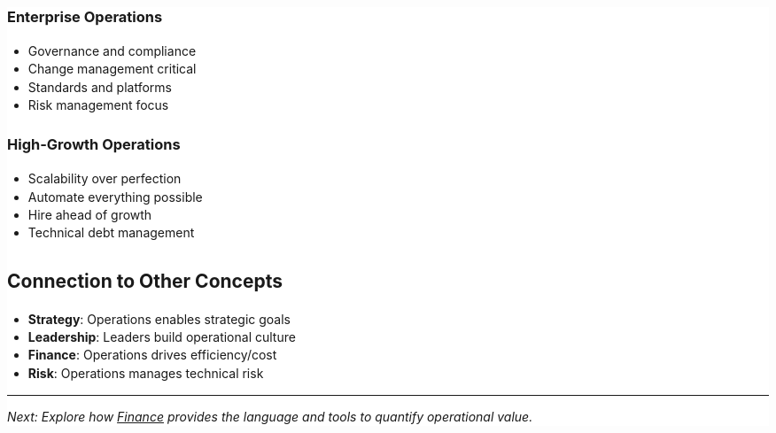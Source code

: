 ### Enterprise Operations
- Governance and compliance
- Change management critical
- Standards and platforms
- Risk management focus

### High-Growth Operations
- Scalability over perfection
- Automate everything possible
- Hire ahead of growth
- Technical debt management

## Connection to Other Concepts

- **Strategy**: Operations enables strategic goals
- **Leadership**: Leaders build operational culture
- **Finance**: Operations drives efficiency/cost
- **Risk**: Operations manages technical risk

---

*Next: Explore how [Finance](../../engineering-leadership/level-2-core-business/finance/) provides the language and tools to quantify operational value.*